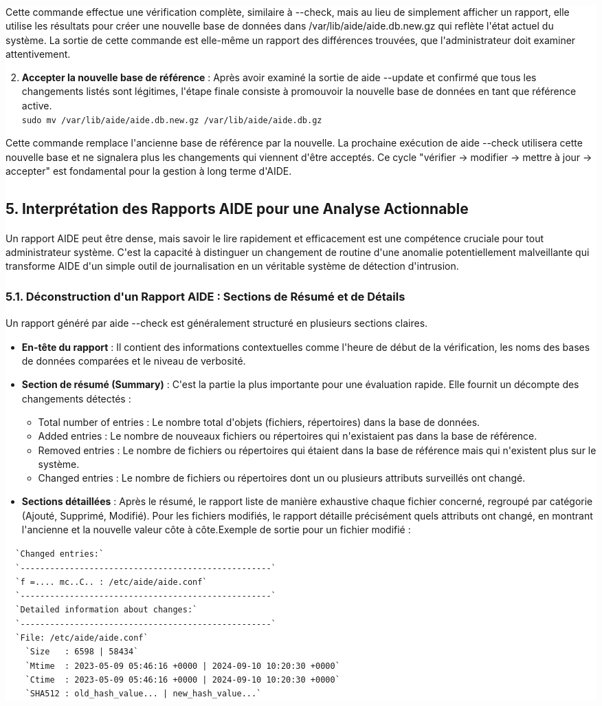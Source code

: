 Cette commande effectue une vérification complète, similaire à \--check, mais au lieu de simplement afficher un rapport, elle utilise les résultats pour créer une nouvelle base de données dans /var/lib/aide/aide.db.new.gz qui reflète l'état actuel du système. La sortie de cette commande est elle-même un rapport des différences trouvées, que l'administrateur doit examiner attentivement.

2. **Accepter la nouvelle base de référence** : Après avoir examiné la sortie de aide \--update et confirmé que tous les changements listés sont légitimes, l'étape finale consiste à promouvoir la nouvelle base de données en tant que référence active.  
   `sudo mv /var/lib/aide/aide.db.new.gz /var/lib/aide/aide.db.gz`

Cette commande remplace l'ancienne base de référence par la nouvelle. La prochaine exécution de aide \--check utilisera cette nouvelle base et ne signalera plus les changements qui viennent d'être acceptés. Ce cycle "vérifier \-\> modifier \-\> mettre à jour \-\> accepter" est fondamental pour la gestion à long terme d'AIDE.

## 

## **5\. Interprétation des Rapports AIDE pour une Analyse Actionnable**

Un rapport AIDE peut être dense, mais savoir le lire rapidement et efficacement est une compétence cruciale pour tout administrateur système. C'est la capacité à distinguer un changement de routine d'une anomalie potentiellement malveillante qui transforme AIDE d'un simple outil de journalisation en un véritable système de détection d'intrusion.

### **5.1. Déconstruction d'un Rapport AIDE : Sections de Résumé et de Détails**

Un rapport généré par aide \--check est généralement structuré en plusieurs sections claires.

* **En-tête du rapport** : Il contient des informations contextuelles comme l'heure de début de la vérification, les noms des bases de données comparées et le niveau de verbosité.  
* **Section de résumé (Summary)** : C'est la partie la plus importante pour une évaluation rapide. Elle fournit un décompte des changements détectés :

  * Total number of entries : Le nombre total d'objets (fichiers, répertoires) dans la base de données.  
  * Added entries : Le nombre de nouveaux fichiers ou répertoires qui n'existaient pas dans la base de référence.  
  * Removed entries : Le nombre de fichiers ou répertoires qui étaient dans la base de référence mais qui n'existent plus sur le système.  
  * Changed entries : Le nombre de fichiers ou répertoires dont un ou plusieurs attributs surveillés ont changé.


* **Sections détaillées** : Après le résumé, le rapport liste de manière exhaustive chaque fichier concerné, regroupé par catégorie (Ajouté, Supprimé, Modifié). Pour les fichiers modifiés, le rapport détaille précisément quels attributs ont changé, en montrant l'ancienne et la nouvelle valeur côte à côte.Exemple de sortie pour un fichier modifié :  
```
  `Changed entries:`  
  `---------------------------------------------------`  
  `f =.... mc..C.. : /etc/aide/aide.conf`  
  `---------------------------------------------------`  
  `Detailed information about changes:`  
  `---------------------------------------------------`  
  `File: /etc/aide/aide.conf`  
    `Size   : 6598 | 58434`  
    `Mtime  : 2023-05-09 05:46:16 +0000 | 2024-09-10 10:20:30 +0000`  
    `Ctime  : 2023-05-09 05:46:16 +0000 | 2024-09-10 10:20:30 +0000`  
    `SHA512 : old_hash_value... | new_hash_value...`
```
